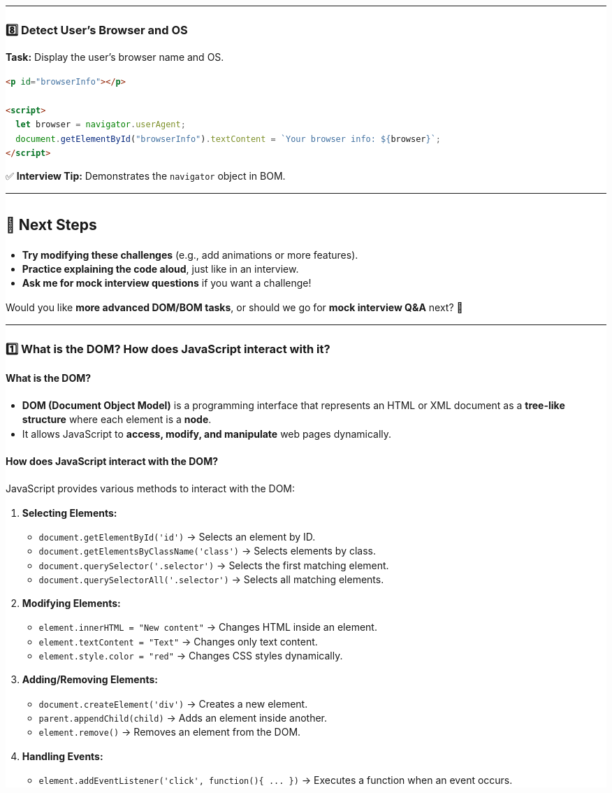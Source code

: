
---

### **8️⃣ Detect User’s Browser and OS**  
**Task:** Display the user’s browser name and OS.  

```html
<p id="browserInfo"></p>

<script>
  let browser = navigator.userAgent;
  document.getElementById("browserInfo").textContent = `Your browser info: ${browser}`;
</script>
```
✅ **Interview Tip:** Demonstrates the `navigator` object in BOM.  

---

## 🎯 **Next Steps**  
- **Try modifying these challenges** (e.g., add animations or more features).  
- **Practice explaining the code aloud**, just like in an interview.  
- **Ask me for mock interview questions** if you want a challenge!  

Would you like **more advanced DOM/BOM tasks**, or should we go for **mock interview Q&A** next? 🚀

---
### **1️⃣ What is the DOM? How does JavaScript interact with it?**  

#### **What is the DOM?**  
- **DOM (Document Object Model)** is a programming interface that represents an HTML or XML document as a **tree-like structure** where each element is a **node**.  
- It allows JavaScript to **access, modify, and manipulate** web pages dynamically.  

#### **How does JavaScript interact with the DOM?**  
JavaScript provides various methods to interact with the DOM:  

1. **Selecting Elements:**  
   - `document.getElementById('id')` → Selects an element by ID.  
   - `document.getElementsByClassName('class')` → Selects elements by class.  
   - `document.querySelector('.selector')` → Selects the first matching element.  
   - `document.querySelectorAll('.selector')` → Selects all matching elements.  

2. **Modifying Elements:**  
   - `element.innerHTML = "New content"` → Changes HTML inside an element.  
   - `element.textContent = "Text"` → Changes only text content.  
   - `element.style.color = "red"` → Changes CSS styles dynamically.  

3. **Adding/Removing Elements:**  
   - `document.createElement('div')` → Creates a new element.  
   - `parent.appendChild(child)` → Adds an element inside another.  
   - `element.remove()` → Removes an element from the DOM.  

4. **Handling Events:**  
   - `element.addEventListener('click', function(){ ... })` → Executes a function when an event occurs.  
